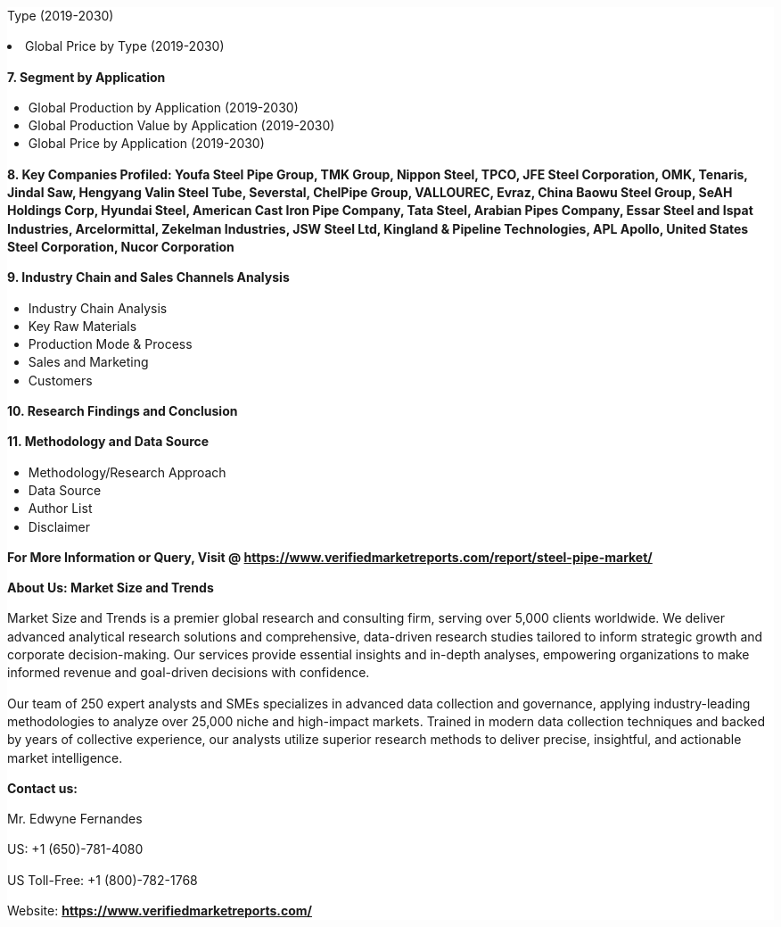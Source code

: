 Type (2019-2030)</li><li>Global Price by Type (2019-2030)</li></ul><p><strong>7. Segment by Application</strong></p><ul><li>Global Production by Application (2019-2030)</li><li>Global Production Value by Application (2019-2030)</li><li>Global Price by Application (2019-2030)</li></ul><p><strong>8. Key Companies Profiled: Youfa Steel Pipe Group, TMK Group, Nippon Steel, TPCO, JFE Steel Corporation, OMK, Tenaris, Jindal Saw, Hengyang Valin Steel Tube, Severstal, ChelPipe Group, VALLOUREC, Evraz, China Baowu Steel Group, SeAH Holdings Corp, Hyundai Steel, American Cast Iron Pipe Company, Tata Steel, Arabian Pipes Company, Essar Steel and Ispat Industries, Arcelormittal, Zekelman Industries, JSW Steel Ltd, Kingland & Pipeline Technologies, APL Apollo, United States Steel Corporation, Nucor Corporation</strong></p><p><strong>9. Industry Chain and Sales Channels Analysis</strong></p><ul><li>Industry Chain Analysis</li><li>Key Raw Materials</li><li>Production Mode &amp; Process</li><li>Sales and Marketing</li><li>Customers</li></ul><p><strong>10. Research Findings and Conclusion</strong></p><p><strong>11. Methodology and Data Source</strong></p><ul><li>Methodology/Research Approach</li><li>Data Source</li><li>Author List</li><li>Disclaimer</li></ul></p><p><strong>For More Information or Query, Visit @ <a href="https://www.verifiedmarketreports.com/report/steel-pipe-market/">https://www.verifiedmarketreports.com/report/steel-pipe-market/</a></strong></p><p><strong>About Us: Market Size and Trends</strong></p><p>Market Size and Trends is a premier global research and consulting firm, serving over 5,000 clients worldwide. We deliver advanced analytical research solutions and comprehensive, data-driven research studies tailored to inform strategic growth and corporate decision-making. Our services provide essential insights and in-depth analyses, empowering organizations to make informed revenue and goal-driven decisions with confidence.</p><p>Our team of 250 expert analysts and SMEs specializes in advanced data collection and governance, applying industry-leading methodologies to analyze over 25,000 niche and high-impact markets. Trained in modern data collection techniques and backed by years of collective experience, our analysts utilize superior research methods to deliver precise, insightful, and actionable market intelligence.</p><p><strong>Contact us:</strong></p><p>Mr. Edwyne Fernandes</p><p>US: +1 (650)-781-4080</p><p>US Toll-Free: +1 (800)-782-1768</p><p>Website: <strong><a href="https://www.verifiedmarketreports.com/">https://www.verifiedmarketreports.com/</a></strong></p>
